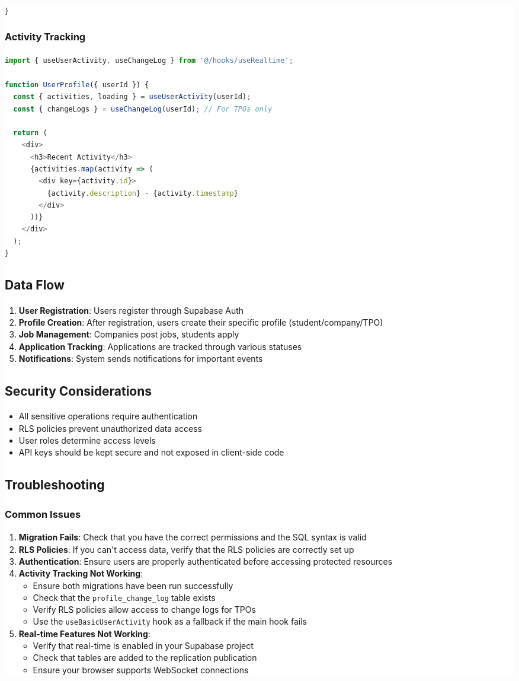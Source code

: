 ```typescript
}
```

### Activity Tracking

```typescript
import { useUserActivity, useChangeLog } from '@/hooks/useRealtime';

function UserProfile({ userId }) {
  const { activities, loading } = useUserActivity(userId);
  const { changeLogs } = useChangeLog(userId); // For TPOs only

  return (
    <div>
      <h3>Recent Activity</h3>
      {activities.map(activity => (
        <div key={activity.id}>
          {activity.description} - {activity.timestamp}
        </div>
      ))}
    </div>
  );
}
```

## Data Flow

1. **User Registration**: Users register through Supabase Auth
2. **Profile Creation**: After registration, users create their specific profile (student/company/TPO)
3. **Job Management**: Companies post jobs, students apply
4. **Application Tracking**: Applications are tracked through various statuses
5. **Notifications**: System sends notifications for important events

## Security Considerations

- All sensitive operations require authentication
- RLS policies prevent unauthorized data access
- User roles determine access levels
- API keys should be kept secure and not exposed in client-side code

## Troubleshooting

### Common Issues

1. **Migration Fails**: Check that you have the correct permissions and the SQL syntax is valid
2. **RLS Policies**: If you can't access data, verify that the RLS policies are correctly set up
3. **Authentication**: Ensure users are properly authenticated before accessing protected resources
4. **Activity Tracking Not Working**: 
   - Ensure both migrations have been run successfully
   - Check that the `profile_change_log` table exists
   - Verify RLS policies allow access to change logs for TPOs
   - Use the `useBasicUserActivity` hook as a fallback if the main hook fails
5. **Real-time Features Not Working**:
   - Verify that real-time is enabled in your Supabase project
   - Check that tables are added to the replication publication
   - Ensure your browser supports WebSocket connections
